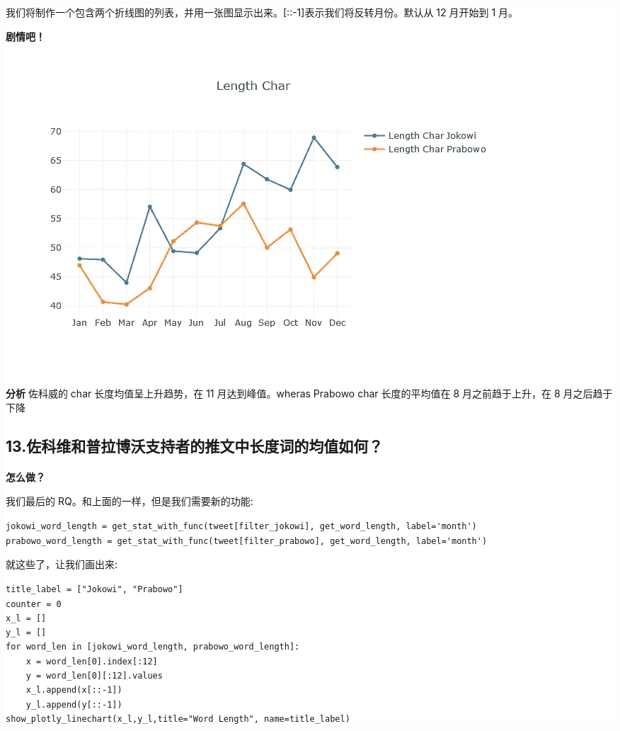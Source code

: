 我们将制作一个包含两个折线图的列表，并用一张图显示出来。[::-1]表示我们将反转月份。默认从 12 月开始到 1 月。

**剧情吧！**

![](img/30d7a4ac41faf246afafd8b23c366afe.png)

**分析**
佐科威的 char 长度均值呈上升趋势，在 11 月达到峰值。wheras Prabowo char 长度的平均值在 8 月之前趋于上升，在 8 月之后趋于下降

## 13.佐科维和普拉博沃支持者的推文中长度词的均值如何？

**怎么做？**

我们最后的 RQ。和上面的一样，但是我们需要新的功能:

```
jokowi_word_length = get_stat_with_func(tweet[filter_jokowi], get_word_length, label='month')
prabowo_word_length = get_stat_with_func(tweet[filter_prabowo], get_word_length, label='month')
```

就这些了，让我们画出来:

```
title_label = ["Jokowi", "Prabowo"]
counter = 0
x_l = []
y_l = []
for word_len in [jokowi_word_length, prabowo_word_length]:
    x = word_len[0].index[:12]
    y = word_len[0][:12].values
    x_l.append(x[::-1])
    y_l.append(y[::-1])
show_plotly_linechart(x_l,y_l,title="Word Length", name=title_label)
```
